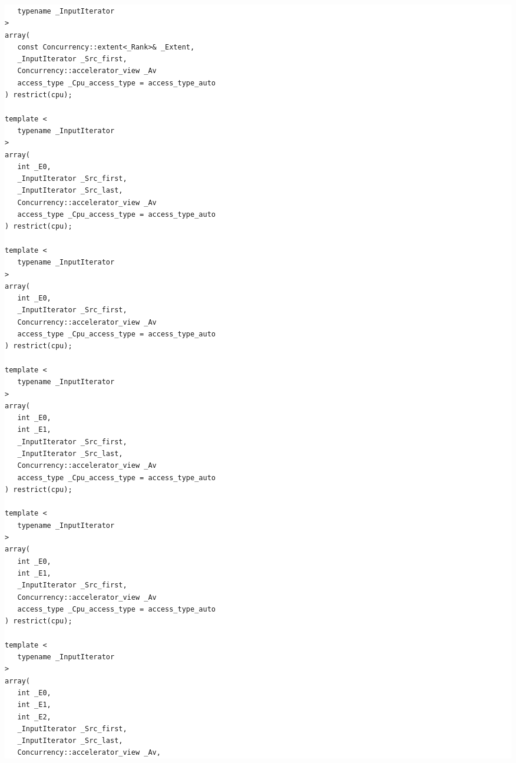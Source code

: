 ```  
   typename _InputIterator  
>  
array(  
   const Concurrency::extent<_Rank>& _Extent,  
   _InputIterator _Src_first,  
   Concurrency::accelerator_view _Av  
   access_type _Cpu_access_type = access_type_auto  
) restrict(cpu);  
  
template <  
   typename _InputIterator  
>  
array(  
   int _E0,  
   _InputIterator _Src_first,  
   _InputIterator _Src_last,  
   Concurrency::accelerator_view _Av  
   access_type _Cpu_access_type = access_type_auto  
) restrict(cpu);  
  
template <  
   typename _InputIterator  
>  
array(  
   int _E0,  
   _InputIterator _Src_first,  
   Concurrency::accelerator_view _Av  
   access_type _Cpu_access_type = access_type_auto  
) restrict(cpu);  
  
template <  
   typename _InputIterator  
>  
array(  
   int _E0,  
   int _E1,  
   _InputIterator _Src_first,  
   _InputIterator _Src_last,  
   Concurrency::accelerator_view _Av  
   access_type _Cpu_access_type = access_type_auto  
) restrict(cpu);  
  
template <  
   typename _InputIterator  
>  
array(  
   int _E0,  
   int _E1,  
   _InputIterator _Src_first,  
   Concurrency::accelerator_view _Av  
   access_type _Cpu_access_type = access_type_auto  
) restrict(cpu);  
  
template <  
   typename _InputIterator  
>  
array(  
   int _E0,  
   int _E1,  
   int _E2,  
   _InputIterator _Src_first,  
   _InputIterator _Src_last,  
   Concurrency::accelerator_view _Av,  
```